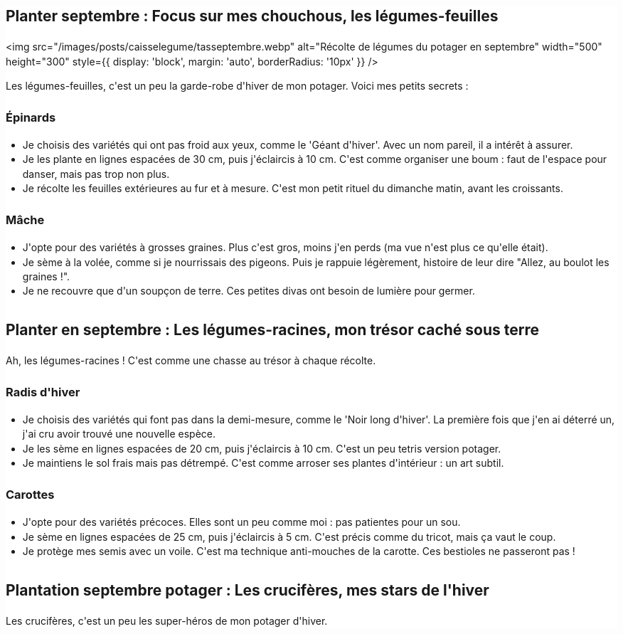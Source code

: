 ## Planter septembre : Focus sur mes chouchous, les légumes-feuilles

<img src="/images/posts/caisselegume/tasseptembre.webp" alt="Récolte de légumes du potager en septembre" width="500" height="300" style={{ display: 'block', margin: 'auto', borderRadius: '10px' }} />

Les légumes-feuilles, c'est un peu la garde-robe d'hiver de mon potager. Voici mes petits secrets :

### Épinards

- Je choisis des variétés qui ont pas froid aux yeux, comme le 'Géant d'hiver'. Avec un nom pareil, il a intérêt à assurer.
- Je les plante en lignes espacées de 30 cm, puis j'éclaircis à 10 cm. C'est comme organiser une boum : faut de l'espace pour danser, mais pas trop non plus.
- Je récolte les feuilles extérieures au fur et à mesure. C'est mon petit rituel du dimanche matin, avant les croissants.

### Mâche

- J'opte pour des variétés à grosses graines. Plus c'est gros, moins j'en perds (ma vue n'est plus ce qu'elle était).
- Je sème à la volée, comme si je nourrissais des pigeons. Puis je rappuie légèrement, histoire de leur dire "Allez, au boulot les graines !".
- Je ne recouvre que d'un soupçon de terre. Ces petites divas ont besoin de lumière pour germer.

## Planter en septembre : Les légumes-racines, mon trésor caché sous terre

Ah, les légumes-racines ! C'est comme une chasse au trésor à chaque récolte.

### Radis d'hiver

- Je choisis des variétés qui font pas dans la demi-mesure, comme le 'Noir long d'hiver'. La première fois que j'en ai déterré un, j'ai cru avoir trouvé une nouvelle espèce.
- Je les sème en lignes espacées de 20 cm, puis j'éclaircis à 10 cm. C'est un peu tetris version potager.
- Je maintiens le sol frais mais pas détrempé. C'est comme arroser ses plantes d'intérieur : un art subtil.

### Carottes

- J'opte pour des variétés précoces. Elles sont un peu comme moi : pas patientes pour un sou.
- Je sème en lignes espacées de 25 cm, puis j'éclaircis à 5 cm. C'est précis comme du tricot, mais ça vaut le coup.
- Je protège mes semis avec un voile. C'est ma technique anti-mouches de la carotte. Ces bestioles ne passeront pas !

## Plantation septembre potager : Les crucifères, mes stars de l'hiver

Les crucifères, c'est un peu les super-héros de mon potager d'hiver.
